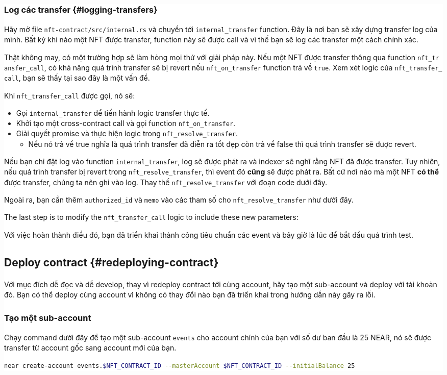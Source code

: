 ### Log các transfer {#logging-transfers}

Hãy mở file `nft-contract/src/internal.rs` và chuyển tới `internal_transfer` function. Đây là nơi bạn sẽ xây dựng transfer log của mình. Bất kỳ khi nào một NFT được transfer, function này sẽ được call và vì thế bạn sẽ log các transfer một cách chính xác.

<Github language="rust" start="140" end="239" url="https://github.com/near-examples/nft-tutorial/blob/7.events/nft-contract/src/internal.rs" />

Thật không may, có một trường hợp sẽ làm hỏng mọi thứ với giải pháp này. Nếu một NFT được transfer thông qua function `nft_transfer_call`, có khả năng quá trình transfer sẽ bị revert nếu `nft_on_transfer` function trả về `true`. Xem xét logic của `nft_transfer_call`, bạn sẽ thấy tại sao đây là một vấn đề.

Khi `nft_transfer_call` được gọi, nó sẽ:
- Gọi `internal_transfer` để tiến hành logic transfer thực tế.
- Khởi tạo một cross-contract call và gọi function `nft_on_transfer`.
- Giải quyết promise và thực hiện logic trong `nft_resolve_transfer`.
    - Nếu nó trả về true nghĩa là quá trình transfer đã diễn ra tốt đẹp còn trả về false thì quá trình transfer sẽ được revert.

Nếu bạn chỉ đặt log vào function `internal_transfer`, log sẽ được phát ra và indexer sẽ nghĩ rằng NFT đã được transfer. Tuy nhiên, nếu quá trình transfer bị revert trong `nft_resolve_transfer`, thì event đó **cũng** sẽ được phát ra. Bất cứ nơi nào mà một NFT **có thể** được transfer, chúng ta nên ghi vào log. Thay thế `nft_resolve_transfer` với đoạn code dưới đây.

<Github language="rust" start="182" end="277" url="https://github.com/near-examples/nft-tutorial/blob/7.events/nft-contract/src/nft_core.rs" />

Ngoài ra, bạn cần thêm `authorized_id` và `memo` vào các tham số cho `nft_resolve_transfer` như dưới đây.

<Github language="rust" start="47" end="66" url="https://github.com/near-examples/nft-tutorial/blob/7.events/nft-contract/src/nft_core.rs" />

The last step is to modify the `nft_transfer_call` logic to include these new parameters:

<Github language="rust" start="102" end="159" url="https://github.com/near-examples/nft-tutorial/blob/7.events/nft-contract/src/nft_core.rs" />

Với việc hoàn thành điều đó, bạn đã triển khai thành công tiêu chuẩn các event và bây giờ là lúc để bắt đầu quá trình test.

## Deploy contract {#redeploying-contract}

Với mục đích dễ đọc và dễ develop, thay vì redeploy contract tới cùng account, hãy tạo một sub-account và deploy với tài khoản đó. Bạn có thể deploy cùng account vì không có thay đổi nào bạn đã triển khai trong hướng dẫn này gây ra lỗi.

### Tạo một sub-account

Chạy command dưới đây để tạo một sub-account `events` cho account chính của bạn với số dư ban đầu là 25 NEAR, nó sẽ được transfer từ account gốc sang account mới của bạn.

```bash
near create-account events.$NFT_CONTRACT_ID --masterAccount $NFT_CONTRACT_ID --initialBalance 25
```
